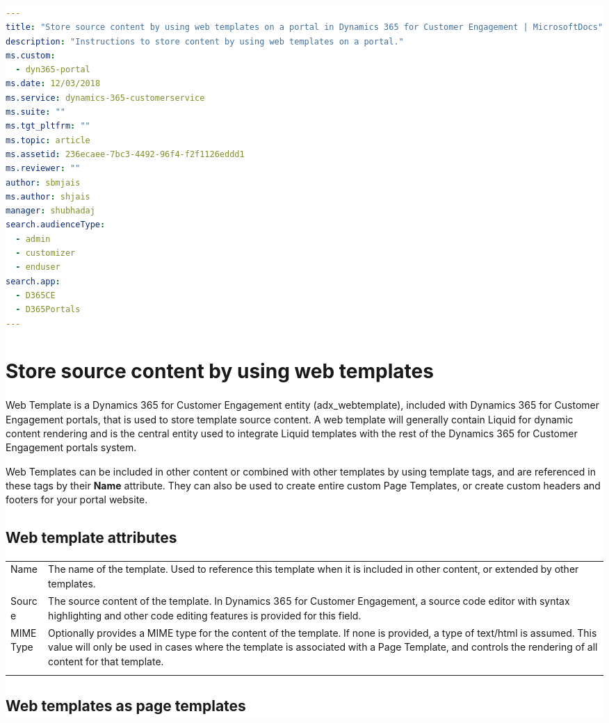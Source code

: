 ```yaml
---
title: "Store source content by using web templates on a portal in Dynamics 365 for Customer Engagement | MicrosoftDocs"
description: "Instructions to store content by using web templates on a portal."
ms.custom: 
  - dyn365-portal
ms.date: 12/03/2018
ms.service: dynamics-365-customerservice
ms.suite: ""
ms.tgt_pltfrm: ""
ms.topic: article
ms.assetid: 236ecaee-7bc3-4492-96f4-f2f1126eddd1
ms.reviewer: ""
author: sbmjais
ms.author: shjais
manager: shubhadaj
search.audienceType: 
  - admin
  - customizer
  - enduser
search.app: 
  - D365CE
  - D365Portals
---
```

# Store source content by using web templates

Web Template is a Dynamics 365 for Customer Engagement entity (adx\_webtemplate), included with Dynamics 365 for Customer Engagement portals, that is used to store template source content. A web template will generally contain Liquid for dynamic content rendering and is the central entity used to integrate Liquid templates with the rest of the Dynamics 365 for Customer Engagement portals system.

Web Templates can be included in other content or combined with other templates by using template tags, and are referenced in these tags by their **Name** attribute. They can also be used to create entire custom Page Templates, or create custom headers and footers for your portal website.

## Web template attributes

|           |                                                                                                                                                                                                                                                                                 |
|-----------|---------------------------------------------------------------------------------------------------------------------------------------------------------------------------------------------------------------------------------------------------------------------------------|
|   Name    |                                                                         The name of the template. Used to reference this template when it is included in other content, or extended by other templates.                                                                         |
|  Source   |                                  The source content of the template. In Dynamics 365 for Customer Engagement, a source code editor with syntax highlighting and other code editing features is provided for this field.                                  |
| MIME Type | Optionally provides a MIME type for the content of the template. If none is provided, a type of text/html is assumed. This value will only be used in cases where the template is associated with a Page Template, and controls the rendering of all content for that template. |
|           |                                                                                                                                                                                                                                                                                 |

## Web templates as page templates
